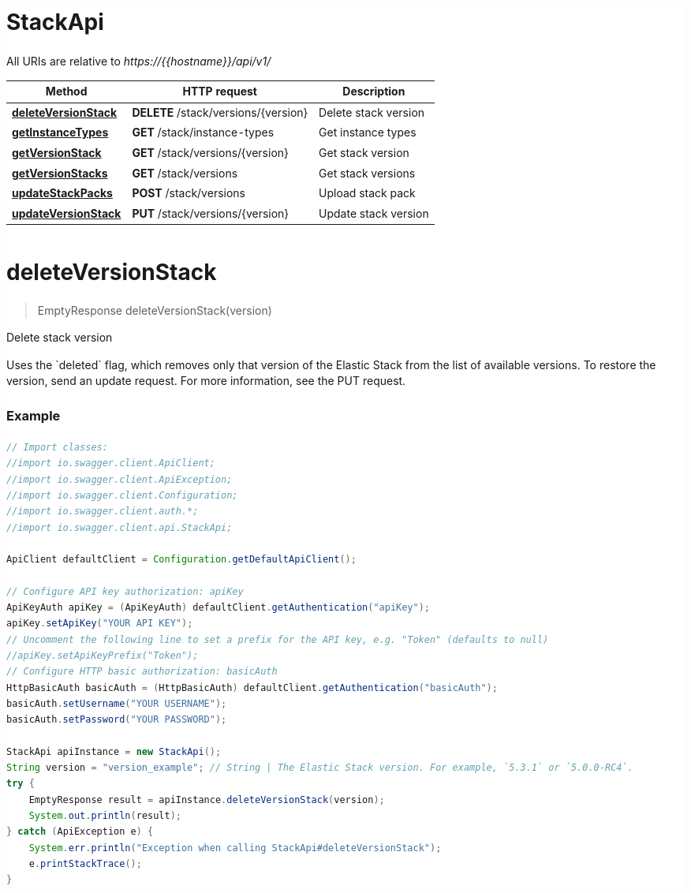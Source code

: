# StackApi

All URIs are relative to *https://{{hostname}}/api/v1/*

Method | HTTP request | Description
------------- | ------------- | -------------
[**deleteVersionStack**](StackApi.md#deleteVersionStack) | **DELETE** /stack/versions/{version} | Delete stack version
[**getInstanceTypes**](StackApi.md#getInstanceTypes) | **GET** /stack/instance-types | Get instance types
[**getVersionStack**](StackApi.md#getVersionStack) | **GET** /stack/versions/{version} | Get stack version
[**getVersionStacks**](StackApi.md#getVersionStacks) | **GET** /stack/versions | Get stack versions
[**updateStackPacks**](StackApi.md#updateStackPacks) | **POST** /stack/versions | Upload stack pack
[**updateVersionStack**](StackApi.md#updateVersionStack) | **PUT** /stack/versions/{version} | Update stack version

<a name="deleteVersionStack"></a>
# **deleteVersionStack**
> EmptyResponse deleteVersionStack(version)

Delete stack version

Uses the &#x60;deleted&#x60; flag, which removes only that version of the Elastic Stack from the list of available versions. To restore the version, send an update request. For more information, see the PUT request.

### Example
```java
// Import classes:
//import io.swagger.client.ApiClient;
//import io.swagger.client.ApiException;
//import io.swagger.client.Configuration;
//import io.swagger.client.auth.*;
//import io.swagger.client.api.StackApi;

ApiClient defaultClient = Configuration.getDefaultApiClient();

// Configure API key authorization: apiKey
ApiKeyAuth apiKey = (ApiKeyAuth) defaultClient.getAuthentication("apiKey");
apiKey.setApiKey("YOUR API KEY");
// Uncomment the following line to set a prefix for the API key, e.g. "Token" (defaults to null)
//apiKey.setApiKeyPrefix("Token");
// Configure HTTP basic authorization: basicAuth
HttpBasicAuth basicAuth = (HttpBasicAuth) defaultClient.getAuthentication("basicAuth");
basicAuth.setUsername("YOUR USERNAME");
basicAuth.setPassword("YOUR PASSWORD");

StackApi apiInstance = new StackApi();
String version = "version_example"; // String | The Elastic Stack version. For example, `5.3.1` or `5.0.0-RC4`.
try {
    EmptyResponse result = apiInstance.deleteVersionStack(version);
    System.out.println(result);
} catch (ApiException e) {
    System.err.println("Exception when calling StackApi#deleteVersionStack");
    e.printStackTrace();
}
```
